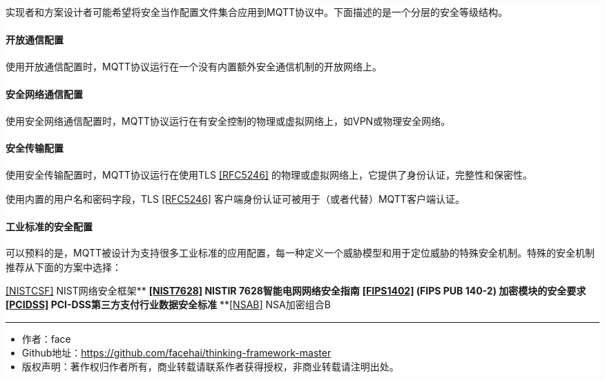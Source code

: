 实现者和方案设计者可能希望将安全当作配置文件集合应用到MQTT协议中。下面描述的是一个分层的安全等级结构。

#### 开放通信配置

使用开放通信配置时，MQTT协议运行在一个没有内置额外安全通信机制的开放网络上。

#### 安全网络通信配置

使用安全网络通信配置时，MQTT协议运行在有安全控制的物理或虚拟网络上，如VPN或物理安全网络。

#### 安全传输配置

使用安全传输配置时，MQTT协议运行在使用TLS [\[RFC5246\]](#RFC5246) 的物理或虚拟网络上，它提供了身份认证，完整性和保密性。

使用内置的用户名和密码字段，TLS [\[RFC5246\]](#RFC5246) 客户端身份认证可被用于（或者代替）MQTT客户端认证。

#### 工业标准的安全配置

可以预料的是，MQTT被设计为支持很多工业标准的应用配置，每一种定义一个威胁模型和用于定位威胁的特殊安全机制。特殊的安全机制推荐从下面的方案中选择：

[\[NISTCSF\]](#NISTCSF) NIST网络安全框架**
**[\[NIST7628\]](#NIST7628) NISTIR 7628智能电网网络安全指南**
**[\[FIPS1402\]](#FIPS1402) (FIPS PUB 140-2) 加密模块的安全要求**
**[\[PCIDSS\]](#PCIDSS) PCI-DSS第三方支付行业数据安全标准**
**[\[NSAB\]](#NSAB) NSA加密组合B


---
- 作者：face
- Github地址：https://github.com/facehai/thinking-framework-master
- 版权声明：著作权归作者所有，商业转载请联系作者获得授权，非商业转载请注明出处。
